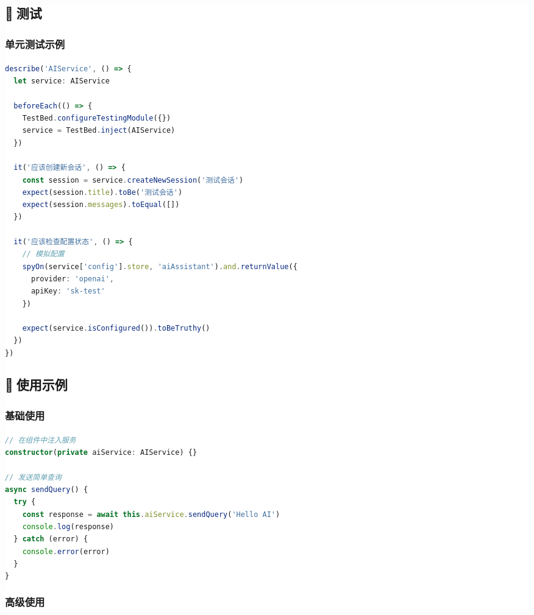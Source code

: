 ## 🧪 测试

### 单元测试示例

```typescript
describe('AIService', () => {
  let service: AIService

  beforeEach(() => {
    TestBed.configureTestingModule({})
    service = TestBed.inject(AIService)
  })

  it('应该创建新会话', () => {
    const session = service.createNewSession('测试会话')
    expect(session.title).toBe('测试会话')
    expect(session.messages).toEqual([])
  })

  it('应该检查配置状态', () => {
    // 模拟配置
    spyOn(service['config'].store, 'aiAssistant').and.returnValue({
      provider: 'openai',
      apiKey: 'sk-test'
    })
    
    expect(service.isConfigured()).toBeTruthy()
  })
})
```

## 📖 使用示例

### 基础使用

```typescript
// 在组件中注入服务
constructor(private aiService: AIService) {}

// 发送简单查询
async sendQuery() {
  try {
    const response = await this.aiService.sendQuery('Hello AI')
    console.log(response)
  } catch (error) {
    console.error(error)
  }
}
```

### 高级使用
